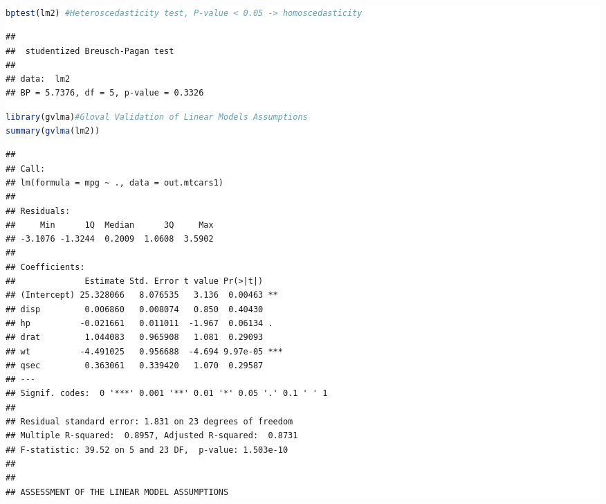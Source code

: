 ``` r
bptest(lm2) #Heteroscedasticity test, P-value < 0.05 -> homoscedasticity
```

    ## 
    ##  studentized Breusch-Pagan test
    ## 
    ## data:  lm2
    ## BP = 5.7376, df = 5, p-value = 0.3326

``` r
library(gvlma)#Gloval Validation of Linear Models Assumptions
summary(gvlma(lm2))
```

    ## 
    ## Call:
    ## lm(formula = mpg ~ ., data = out.mtcars1)
    ## 
    ## Residuals:
    ##     Min      1Q  Median      3Q     Max 
    ## -3.1076 -1.3244  0.2009  1.0608  3.5902 
    ## 
    ## Coefficients:
    ##              Estimate Std. Error t value Pr(>|t|)    
    ## (Intercept) 25.328066   8.076535   3.136  0.00463 ** 
    ## disp         0.006860   0.008074   0.850  0.40430    
    ## hp          -0.021661   0.011011  -1.967  0.06134 .  
    ## drat         1.044083   0.965908   1.081  0.29093    
    ## wt          -4.491025   0.956688  -4.694 9.97e-05 ***
    ## qsec         0.363061   0.339420   1.070  0.29587    
    ## ---
    ## Signif. codes:  0 '***' 0.001 '**' 0.01 '*' 0.05 '.' 0.1 ' ' 1
    ## 
    ## Residual standard error: 1.831 on 23 degrees of freedom
    ## Multiple R-squared:  0.8957, Adjusted R-squared:  0.8731 
    ## F-statistic: 39.52 on 5 and 23 DF,  p-value: 1.503e-10
    ## 
    ## 
    ## ASSESSMENT OF THE LINEAR MODEL ASSUMPTIONS